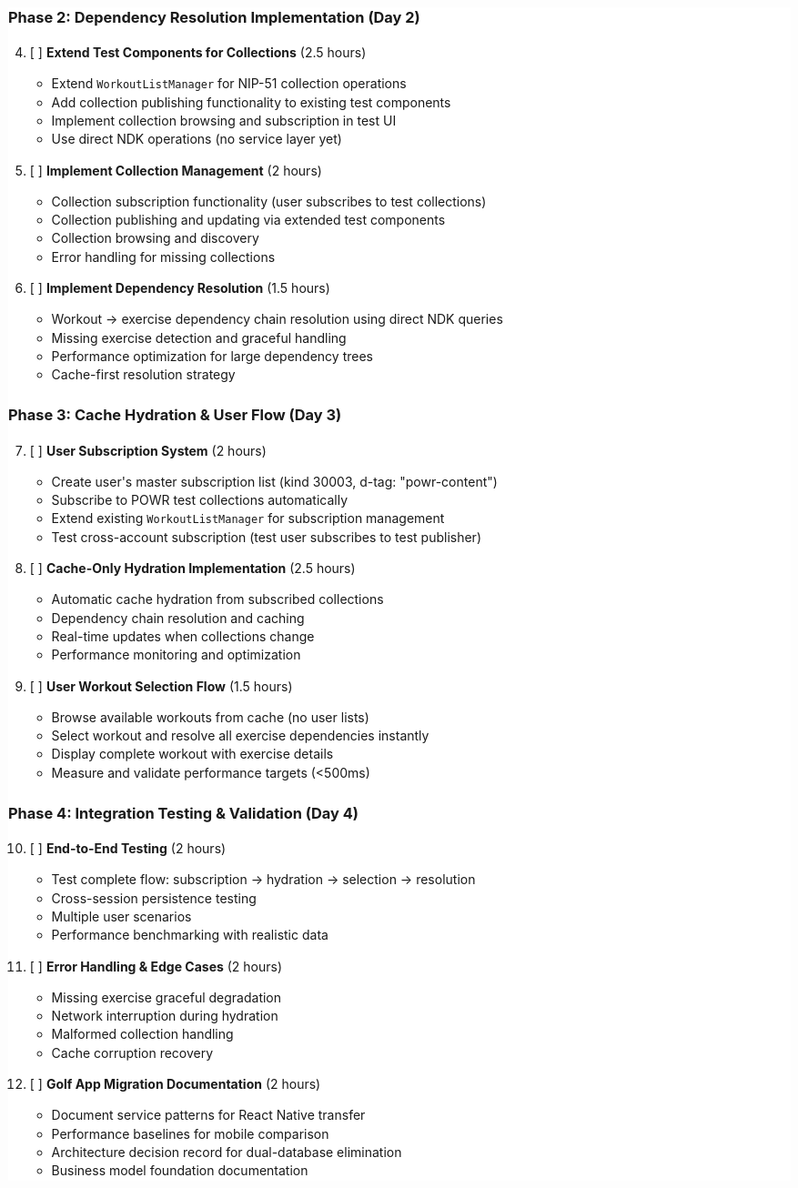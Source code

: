 ### Phase 2: Dependency Resolution Implementation (Day 2)
4. [ ] **Extend Test Components for Collections** (2.5 hours)
   - Extend `WorkoutListManager` for NIP-51 collection operations
   - Add collection publishing functionality to existing test components
   - Implement collection browsing and subscription in test UI
   - Use direct NDK operations (no service layer yet)

5. [ ] **Implement Collection Management** (2 hours)
   - Collection subscription functionality (user subscribes to test collections)
   - Collection publishing and updating via extended test components
   - Collection browsing and discovery
   - Error handling for missing collections

6. [ ] **Implement Dependency Resolution** (1.5 hours)
   - Workout → exercise dependency chain resolution using direct NDK queries
   - Missing exercise detection and graceful handling
   - Performance optimization for large dependency trees
   - Cache-first resolution strategy

### Phase 3: Cache Hydration & User Flow (Day 3)
7. [ ] **User Subscription System** (2 hours)
   - Create user's master subscription list (kind 30003, d-tag: "powr-content")
   - Subscribe to POWR test collections automatically
   - Extend existing `WorkoutListManager` for subscription management
   - Test cross-account subscription (test user subscribes to test publisher)

8. [ ] **Cache-Only Hydration Implementation** (2.5 hours)
   - Automatic cache hydration from subscribed collections
   - Dependency chain resolution and caching
   - Real-time updates when collections change
   - Performance monitoring and optimization

9. [ ] **User Workout Selection Flow** (1.5 hours)
   - Browse available workouts from cache (no user lists)
   - Select workout and resolve all exercise dependencies instantly
   - Display complete workout with exercise details
   - Measure and validate performance targets (<500ms)

### Phase 4: Integration Testing & Validation (Day 4)
10. [ ] **End-to-End Testing** (2 hours)
    - Test complete flow: subscription → hydration → selection → resolution
    - Cross-session persistence testing
    - Multiple user scenarios
    - Performance benchmarking with realistic data

11. [ ] **Error Handling & Edge Cases** (2 hours)
    - Missing exercise graceful degradation
    - Network interruption during hydration
    - Malformed collection handling
    - Cache corruption recovery

12. [ ] **Golf App Migration Documentation** (2 hours)
    - Document service patterns for React Native transfer
    - Performance baselines for mobile comparison
    - Architecture decision record for dual-database elimination
    - Business model foundation documentation

